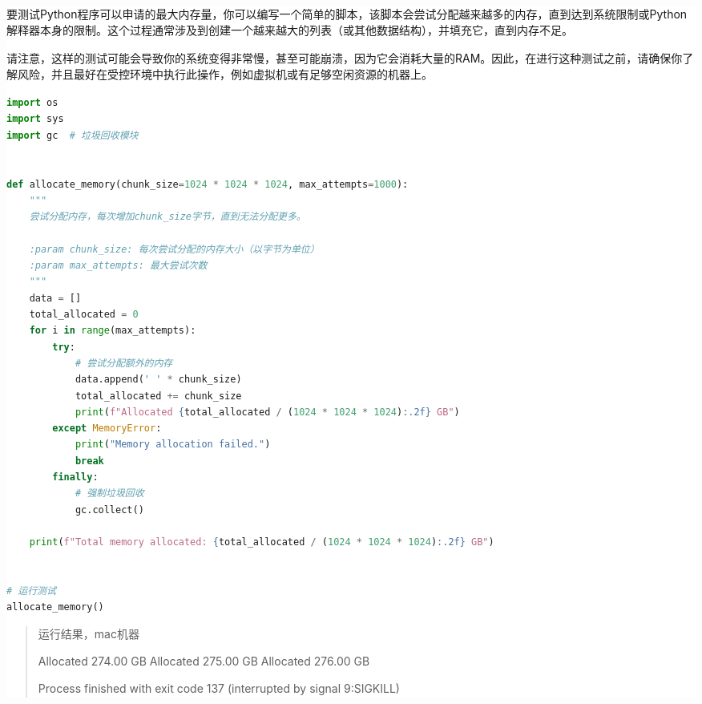 



要测试Python程序可以申请的最大内存量，你可以编写一个简单的脚本，该脚本会尝试分配越来越多的内存，直到达到系统限制或Python解释器本身的限制。这个过程通常涉及到创建一个越来越大的列表（或其他数据结构），并填充它，直到内存不足。

请注意，这样的测试可能会导致你的系统变得非常慢，甚至可能崩溃，因为它会消耗大量的RAM。因此，在进行这种测试之前，请确保你了解风险，并且最好在受控环境中执行此操作，例如虚拟机或有足够空闲资源的机器上。

```python
import os
import sys
import gc  # 垃圾回收模块


def allocate_memory(chunk_size=1024 * 1024 * 1024, max_attempts=1000):
    """
    尝试分配内存，每次增加chunk_size字节，直到无法分配更多。

    :param chunk_size: 每次尝试分配的内存大小（以字节为单位）
    :param max_attempts: 最大尝试次数
    """
    data = []
    total_allocated = 0
    for i in range(max_attempts):
        try:
            # 尝试分配额外的内存
            data.append(' ' * chunk_size)
            total_allocated += chunk_size
            print(f"Allocated {total_allocated / (1024 * 1024 * 1024):.2f} GB")
        except MemoryError:
            print("Memory allocation failed.")
            break
        finally:
            # 强制垃圾回收
            gc.collect()

    print(f"Total memory allocated: {total_allocated / (1024 * 1024 * 1024):.2f} GB")


# 运行测试
allocate_memory()
```



> 运行结果，mac机器
>
> Allocated 274.00 GB
> Allocated 275.00 GB
> Allocated 276.00 GB
>
> Process finished with exit code 137 (interrupted by signal 9:SIGKILL)

